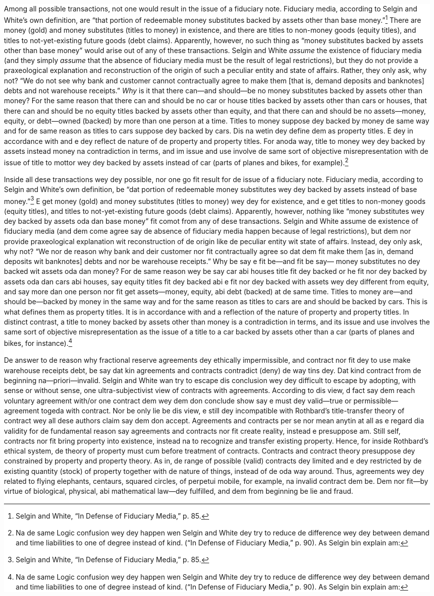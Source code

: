 Among all possible transactions, not one would result in the issue of a fiduciary note. Fiduciary media, according to Selgin and White’s own definition, are “that portion of redeemable money substitutes backed by assets other than base money.”[^10] There are money (gold) and money substitutes (titles to money) in existence, and there are titles to non-money goods (equity titles), and titles to not-yet-existing future goods (debt claims). Apparently, however, no such thing as “money substitutes backed by assets other than base money” would arise out of any of these transactions. Selgin and White *assume* the existence of fiduciary media (and they simply *assume* that the absence of fiduciary media must be the result of legal restrictions), but they do not provide a praxeological explanation and reconstruction of the origin of such a peculiar entity and state of affairs. Rather, they only ask, why not? “We do not see why bank and customer cannot contractually agree to make them [that is, demand deposits and banknotes] debts and not warehouse receipts.” *Why* is it that there can—and should—be no money substitutes backed by assets other than money? For the same reason that there can and should be no car or house titles backed by assets other than cars or houses, that there can and should be no equity titles backed by assets other than equity, and that there can and should be no assets—money, equity, or debt—owned (backed) by more than one person at a time. Titles to money suppose dey backed by money de same way and for de same reason as titles to cars suppose dey backed by cars. Dis na wetin dey define dem as property titles. E dey in accordance with and e dey reflect de nature of  de property and property titles. For anoda way, title to money wey dey backed by assets instead money na contradiction in terms, and im issue and use involve de same sort of objective misrepresentation with de issue of  title to mottor wey dey backed by assets instead of car (parts of planes and bikes, for example).[^11]

Inside all dese transactions wey dey possible, nor one go fit result for de issue of a fiduciary note. Fiduciary media, according to Selgin and White’s own definition, be “dat portion of redeemable money substitutes wey dey backed by assets instead of base money.”[^10] E get money (gold) and money substitutes (titles to money) wey dey for existence, and e get titles to non-money goods (equity titles), and titles to not-yet-existing future goods (debt claims). Apparently, however, nothing like “money substitutes wey dey backed by assets oda dan base money” fit comot from any of dese transactions. Selgin and White assume de existence of fiduciary media (and dem come agree say de absence of fiduciary media happen because of legal restrictions), but dem nor provide praxeological explanation wit reconstruction of de origin like de peculiar entity wit state of affairs. Instead, dey only ask, why not? “We nor de reason why bank and deir customer nor fit contractually agree so dat dem fit make them [as in, demand deposits wit banknotes] debts and nor be warehouse receipts.” Why be say e fit be—and fit be say— money substitutes no dey backed wit assets oda dan money? For de same reason wey be say car abi houses title fit dey backed or he fit nor dey backed by assets oda dan cars abi houses, say equity titles fit dey backed abi e fit nor dey backed with assets wey dey different from equity, and say more dan one person nor fit get assets—money, equity, abi debt (backed) at de same time. Titles to money are—and should be—backed by money in the same way and for the same reason as titles to cars are and should be backed by cars. This is what defines them as property titles. It is in accordance with and a reflection of the nature of property and property titles. In distinct contrast, a title to money backed by assets other than money is a contradiction in terms, and its issue and use involves the same sort of objective misrepresentation as the issue of a title to a car backed by assets other than a car (parts of planes and bikes, for instance).[^11]

De answer to de reason why fractional reserve agreements dey ethically impermissible, and contract nor fit dey to use make warehouse receipts debt, be say dat kin agreements and contracts contradict (deny) de way tins dey. Dat kind contract from de beginning na—priori—invalid. Selgin and White wan try to escape dis conclusion wey dey difficult to escape by adopting, with sense or without sense,  one ultra-subjectivist view of contracts with agreements. According to dis view, d fact say dem reach voluntary agreement with/or one contract dem wey dem don conclude show say e must dey valid—true or permissible—agreement togeda with contract. Nor be only lie be dis view, e still dey incompatible with Rothbard’s title-transfer theory of contract wey all dese authors claim say dem don  accept. Agreements and contracts per se nor mean anytin at all as e regard dia validity for de fundamental reason say agreements and contracts nor fit create reality, instead e presuppose am. Still self, contracts nor fit bring property into existence, instead na to recognize and transfer existing property. Hence, for inside Rothbard’s ethical system, de theory of property must cum before treatment of contracts. Contracts and contract theory presuppose dey constrained by property and property theory. As in, de range of possible (valid) contracts dey limited and e dey restricted by de existing quantity (stock) of property together with de nature of things, instead of de oda way around. Thus, agreements wey dey related to flying elephants, centaurs, squared circles, of perpetui mobile, for example, na invalid contract dem be. Dem nor fit—by virtue of biological, physical, abi mathematical law—dey fulfilled, and dem from beginning be lie and fraud.


[^10]: Selgin and White, “In Defense of Fiduciary Media,” p. 85.
[^11]: Na de same Logic confusion wey dey happen wen Selgin  and White dey try to reduce de difference wey dey between demand and time liabilities to one of degree instead of kind. (“In Defense of Fiduciary Media,” p. 90). As Selgin bin explain am:
[^12]: See on this point Rothbard. "How" na wetin Rothbard ask be dat
[^13]: make we also also William Stanley Jevons (Money and the Mechanism of Exchange [London: Kegan Paul, 1905], pp. 206–12, 221), wey follow complain cos say general deposits dey since e don dey "possible to form supply of goods wey nor dey real, as in to do make people believe say supply dey wen e nor dey.” For de same mata, all dem special deposits, like “bills of lading, pawn-tickets, dock-warrants, or certificates wey dey form ownership to some kind things" dey bigger cos "we nor  fit give dem out in a way wey e go come plenty pass de goods wey bin dey ground, unless say na by mago mago".And Jevons bin conclude say "e bin dey like law say, person wey dey give goods wey nor dey available nor even dey operate."